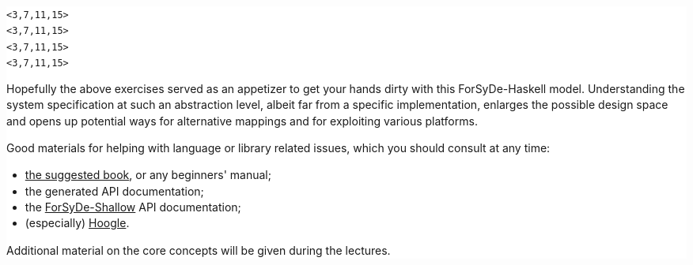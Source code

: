     <3,7,11,15>
    <3,7,11,15>
    <3,7,11,15>
    <3,7,11,15>
    
Hopefully the above exercises served as an appetizer to get your hands dirty with this ForSyDe-Haskell model. Understanding the system specification at such an abstraction level, albeit far from a specific implementation, enlarges the possible design space and opens up potential ways for alternative mappings and for exploiting various platforms. 

Good materials for helping with language or library related issues, which you should consult at any time:

* [the suggested book](http://learnyouahaskell.com/), or any beginners' manual;
* the generated API documentation;
* the [ForSyDe-Shallow](https://hackage.haskell.org/package/forsyde-shallow) API documentation;
* (especially) [Hoogle](https://www.haskell.org/hoogle/). 

Additional material on the core concepts will be given during the lectures. 
